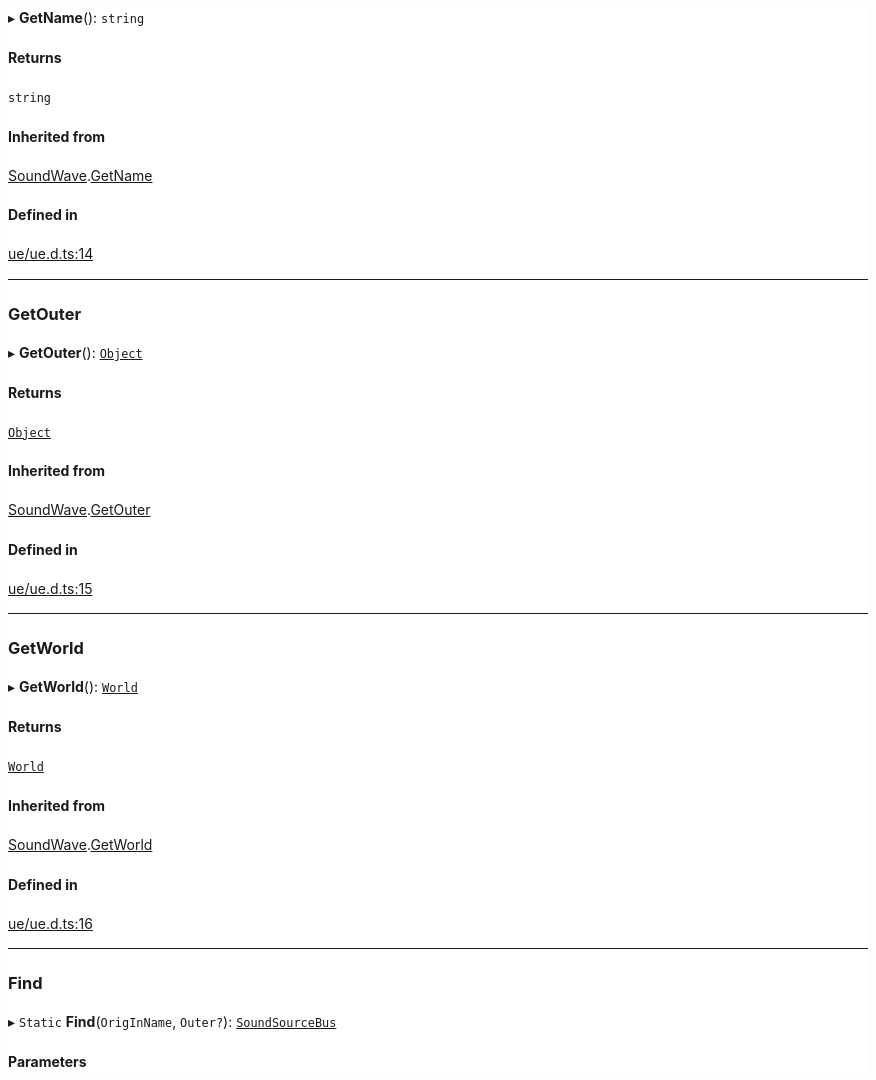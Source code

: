▸ **GetName**(): `string`

#### Returns

`string`

#### Inherited from

[SoundWave](ue_ue.SoundWave.md).[GetName](ue_ue.SoundWave.md#getname)

#### Defined in

[ue/ue.d.ts:14](https://github.com/YugMetaverse/yug_typings/blob/b7d9b19/ue/ue.d.ts#L14)

___

### GetOuter

▸ **GetOuter**(): [`Object`](ue_ue.Object.md)

#### Returns

[`Object`](ue_ue.Object.md)

#### Inherited from

[SoundWave](ue_ue.SoundWave.md).[GetOuter](ue_ue.SoundWave.md#getouter)

#### Defined in

[ue/ue.d.ts:15](https://github.com/YugMetaverse/yug_typings/blob/b7d9b19/ue/ue.d.ts#L15)

___

### GetWorld

▸ **GetWorld**(): [`World`](ue_ue.World.md)

#### Returns

[`World`](ue_ue.World.md)

#### Inherited from

[SoundWave](ue_ue.SoundWave.md).[GetWorld](ue_ue.SoundWave.md#getworld)

#### Defined in

[ue/ue.d.ts:16](https://github.com/YugMetaverse/yug_typings/blob/b7d9b19/ue/ue.d.ts#L16)

___

### Find

▸ `Static` **Find**(`OrigInName`, `Outer?`): [`SoundSourceBus`](ue_ue.SoundSourceBus.md)

#### Parameters
